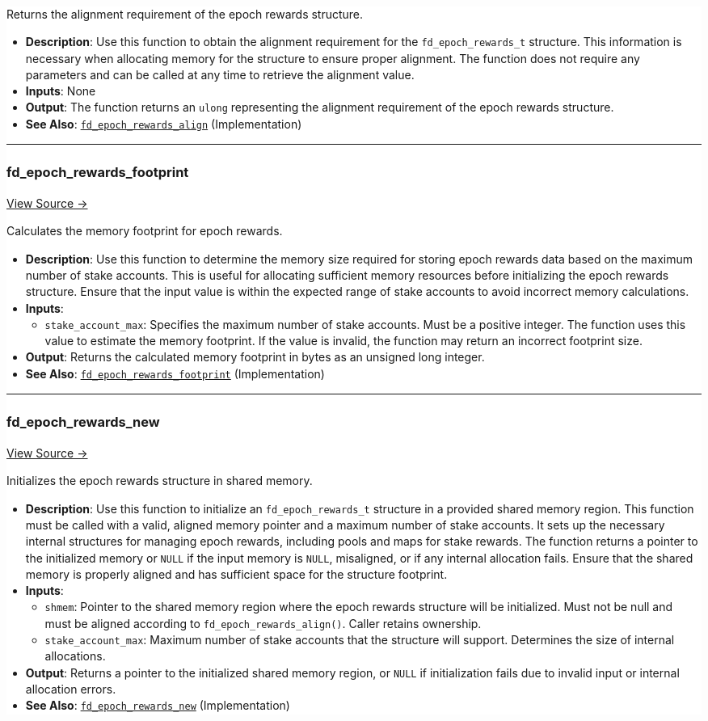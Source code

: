 Returns the alignment requirement of the epoch rewards structure.
- **Description**: Use this function to obtain the alignment requirement for the `fd_epoch_rewards_t` structure. This information is necessary when allocating memory for the structure to ensure proper alignment. The function does not require any parameters and can be called at any time to retrieve the alignment value.
- **Inputs**: None
- **Output**: The function returns an `ulong` representing the alignment requirement of the epoch rewards structure.
- **See Also**: [`fd_epoch_rewards_align`](<fd_epoch_rewards.c.md#fd_epoch_rewards_align>)  (Implementation)


---
### fd\_epoch\_rewards\_footprint
[View Source →](<../../../../../src/flamenco/rewards/fd_epoch_rewards.h#L146>)

Calculates the memory footprint for epoch rewards.
- **Description**: Use this function to determine the memory size required for storing epoch rewards data based on the maximum number of stake accounts. This is useful for allocating sufficient memory resources before initializing the epoch rewards structure. Ensure that the input value is within the expected range of stake accounts to avoid incorrect memory calculations.
- **Inputs**:
    - `stake_account_max`: Specifies the maximum number of stake accounts. Must be a positive integer. The function uses this value to estimate the memory footprint. If the value is invalid, the function may return an incorrect footprint size.
- **Output**: Returns the calculated memory footprint in bytes as an unsigned long integer.
- **See Also**: [`fd_epoch_rewards_footprint`](<fd_epoch_rewards.c.md#fd_epoch_rewards_footprint>)  (Implementation)


---
### fd\_epoch\_rewards\_new
[View Source →](<../../../../../src/flamenco/rewards/fd_epoch_rewards.h#L150>)

Initializes the epoch rewards structure in shared memory.
- **Description**: Use this function to initialize an `fd_epoch_rewards_t` structure in a provided shared memory region. This function must be called with a valid, aligned memory pointer and a maximum number of stake accounts. It sets up the necessary internal structures for managing epoch rewards, including pools and maps for stake rewards. The function returns a pointer to the initialized memory or `NULL` if the input memory is `NULL`, misaligned, or if any internal allocation fails. Ensure that the shared memory is properly aligned and has sufficient space for the structure footprint.
- **Inputs**:
    - `shmem`: Pointer to the shared memory region where the epoch rewards structure will be initialized. Must not be null and must be aligned according to `fd_epoch_rewards_align()`. Caller retains ownership.
    - `stake_account_max`: Maximum number of stake accounts that the structure will support. Determines the size of internal allocations.
- **Output**: Returns a pointer to the initialized shared memory region, or `NULL` if initialization fails due to invalid input or internal allocation errors.
- **See Also**: [`fd_epoch_rewards_new`](<fd_epoch_rewards.c.md#fd_epoch_rewards_new>)  (Implementation)

